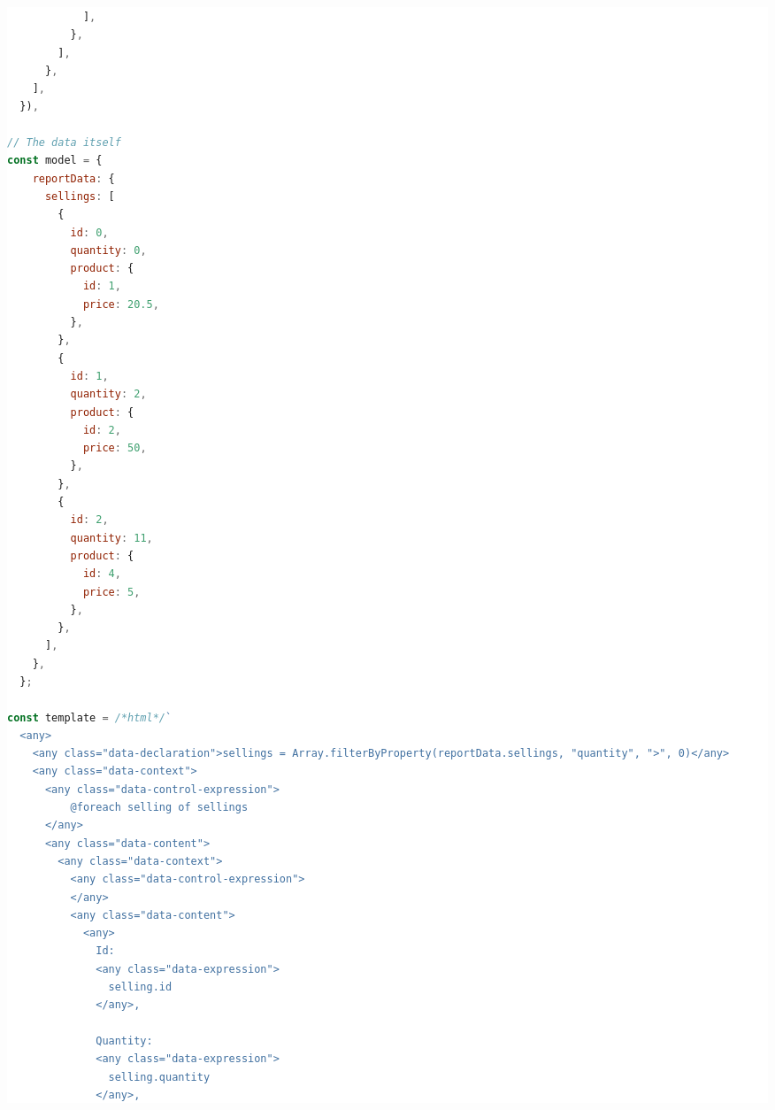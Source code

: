 ```js
            ],
          },
        ],
      },
    ],
  }),

// The data itself
const model = {
    reportData: {
      sellings: [
        {
          id: 0,
          quantity: 0,
          product: {
            id: 1,
            price: 20.5,
          },
        },
        {
          id: 1,
          quantity: 2,
          product: {
            id: 2,
            price: 50,
          },
        },
        {
          id: 2,
          quantity: 11,
          product: {
            id: 4,
            price: 5,
          },
        },
      ],
    },
  };

const template = /*html*/`
  <any>
    <any class="data-declaration">sellings = Array.filterByProperty(reportData.sellings, "quantity", ">", 0)</any>
    <any class="data-context">
      <any class="data-control-expression">
          @foreach selling of sellings
      </any>
      <any class="data-content">
        <any class="data-context">
          <any class="data-control-expression">
          </any>
          <any class="data-content">
            <any>
              Id:
              <any class="data-expression">
                selling.id
              </any>,

              Quantity:
              <any class="data-expression">
                selling.quantity
              </any>,

```